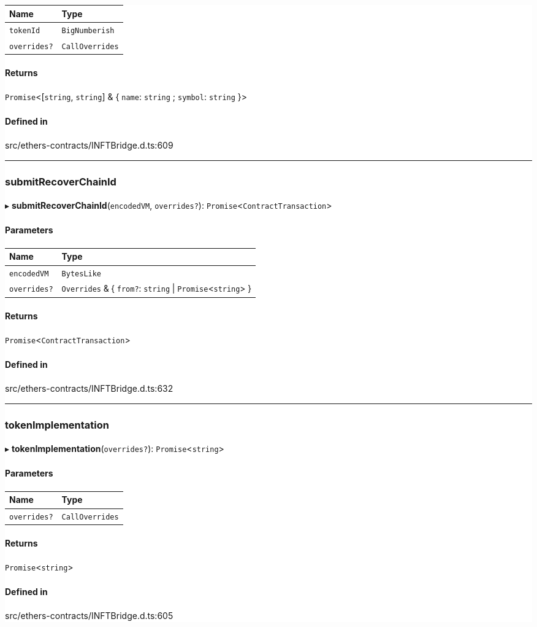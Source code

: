 | Name | Type |
| :------ | :------ |
| `tokenId` | `BigNumberish` |
| `overrides?` | `CallOverrides` |

#### Returns

`Promise`<[`string`, `string`] & { `name`: `string` ; `symbol`: `string`  }\>

#### Defined in

src/ethers-contracts/INFTBridge.d.ts:609

___

### submitRecoverChainId

▸ **submitRecoverChainId**(`encodedVM`, `overrides?`): `Promise`<`ContractTransaction`\>

#### Parameters

| Name | Type |
| :------ | :------ |
| `encodedVM` | `BytesLike` |
| `overrides?` | `Overrides` & { `from?`: `string` \| `Promise`<`string`\>  } |

#### Returns

`Promise`<`ContractTransaction`\>

#### Defined in

src/ethers-contracts/INFTBridge.d.ts:632

___

### tokenImplementation

▸ **tokenImplementation**(`overrides?`): `Promise`<`string`\>

#### Parameters

| Name | Type |
| :------ | :------ |
| `overrides?` | `CallOverrides` |

#### Returns

`Promise`<`string`\>

#### Defined in

src/ethers-contracts/INFTBridge.d.ts:605
